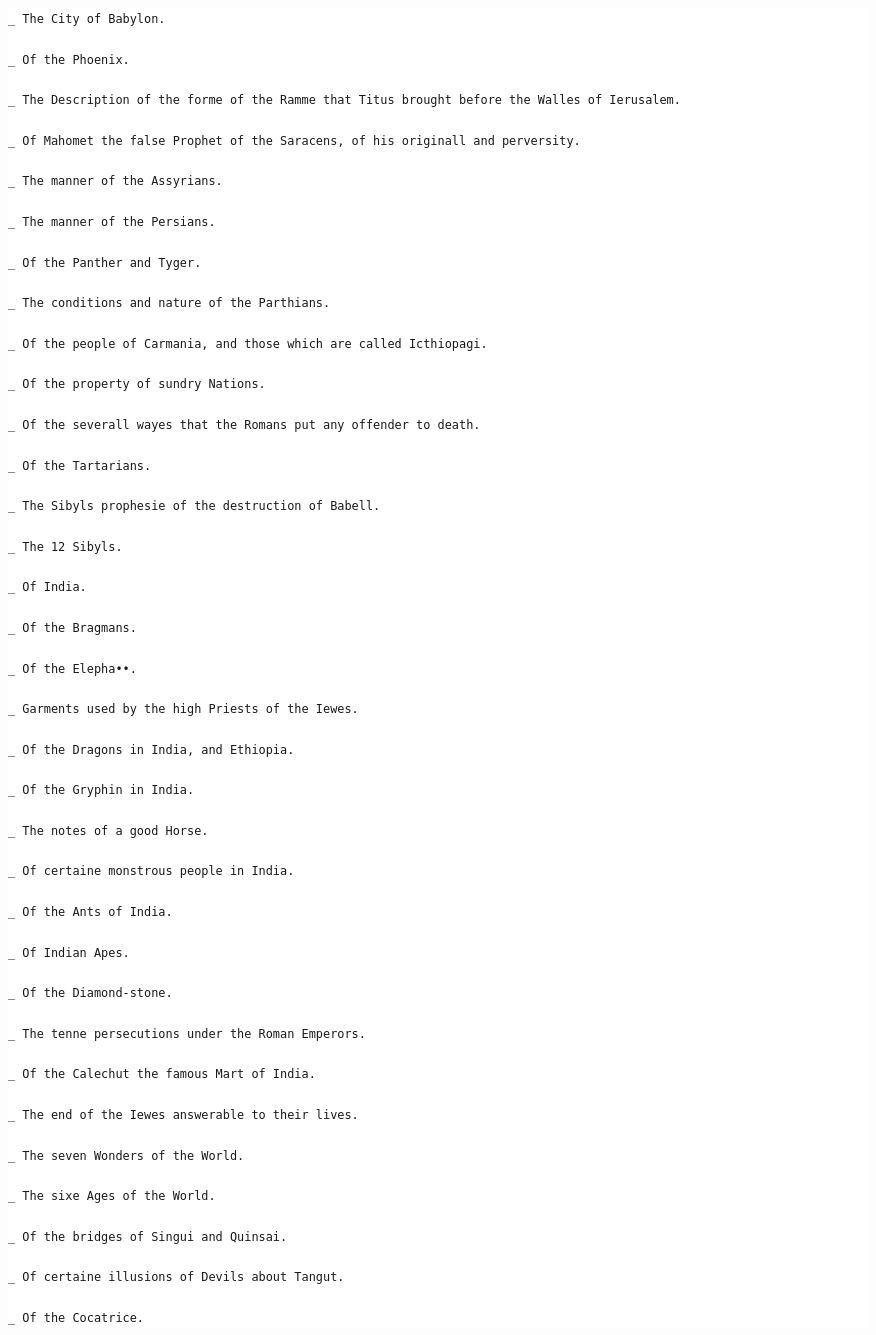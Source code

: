     _ The City of Babylon.

    _ Of the Phoenix.

    _ The Description of the forme of the Ramme that Titus brought before the Walles of Ierusalem.

    _ Of Mahomet the false Prophet of the Saracens, of his originall and perversity.

    _ The manner of the Assyrians.

    _ The manner of the Persians.

    _ Of the Panther and Tyger.

    _ The conditions and nature of the Parthians.

    _ Of the people of Carmania, and those which are called Icthiopagi.

    _ Of the property of sundry Nations.

    _ Of the severall wayes that the Romans put any offender to death.

    _ Of the Tartarians.

    _ The Sibyls prophesie of the destruction of Babell.

    _ The 12 Sibyls.

    _ Of India.

    _ Of the Bragmans.

    _ Of the Elepha••.

    _ Garments used by the high Priests of the Iewes.

    _ Of the Dragons in India, and Ethiopia.

    _ Of the Gryphin in India.

    _ The notes of a good Horse.

    _ Of certaine monstrous people in India.

    _ Of the Ants of India.

    _ Of Indian Apes.

    _ Of the Diamond-stone.

    _ The tenne persecutions under the Roman Emperors.

    _ Of the Calechut the famous Mart of India.

    _ The end of the Iewes answerable to their lives.

    _ The seven Wonders of the World.

    _ The sixe Ages of the World.

    _ Of the bridges of Singui and Quinsai.

    _ Of certaine illusions of Devils about Tangut.

    _ Of the Cocatrice.
